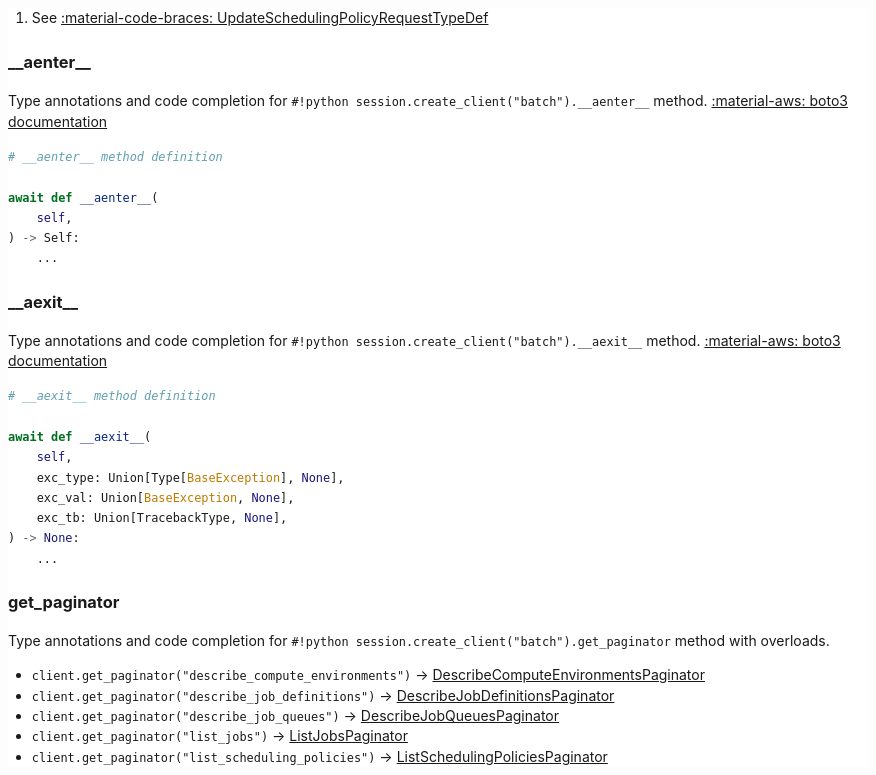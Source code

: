 1. See [:material-code-braces: UpdateSchedulingPolicyRequestTypeDef](./type_defs.md#updateschedulingpolicyrequesttypedef) 

### \_\_aenter\_\_



Type annotations and code completion for `#!python session.create_client("batch").__aenter__` method.
[:material-aws: boto3 documentation](https://boto3.amazonaws.com/v1/documentation/api/latest/reference/services/batch.html#Batch.Client)

```python
# __aenter__ method definition

await def __aenter__(
    self,
) -> Self:
    ...
```


### \_\_aexit\_\_



Type annotations and code completion for `#!python session.create_client("batch").__aexit__` method.
[:material-aws: boto3 documentation](https://boto3.amazonaws.com/v1/documentation/api/latest/reference/services/batch.html#Batch.Client)

```python
# __aexit__ method definition

await def __aexit__(
    self,
    exc_type: Union[Type[BaseException], None],
    exc_val: Union[BaseException, None],
    exc_tb: Union[TracebackType, None],
) -> None:
    ...
```




### get_paginator

Type annotations and code completion for `#!python session.create_client("batch").get_paginator` method with overloads.

- `client.get_paginator("describe_compute_environments")` -> [DescribeComputeEnvironmentsPaginator](./paginators.md#describecomputeenvironmentspaginator)
- `client.get_paginator("describe_job_definitions")` -> [DescribeJobDefinitionsPaginator](./paginators.md#describejobdefinitionspaginator)
- `client.get_paginator("describe_job_queues")` -> [DescribeJobQueuesPaginator](./paginators.md#describejobqueuespaginator)
- `client.get_paginator("list_jobs")` -> [ListJobsPaginator](./paginators.md#listjobspaginator)
- `client.get_paginator("list_scheduling_policies")` -> [ListSchedulingPoliciesPaginator](./paginators.md#listschedulingpoliciespaginator)



